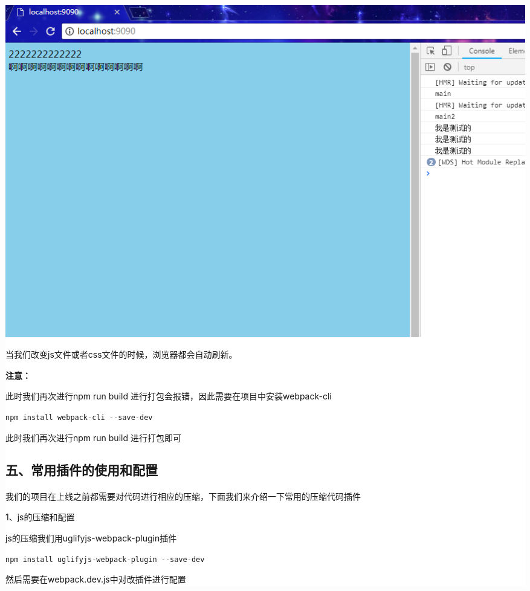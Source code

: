 ![浏览器运行效果](./img/25.png)

当我们改变js文件或者css文件的时候，浏览器都会自动刷新。

**注意：**

此时我们再次进行npm run build 进行打包会报错，因此需要在项目中安装webpack-cli
```js
npm install webpack-cli --save-dev
```

此时我们再次进行npm run build 进行打包即可



## 五、常用插件的使用和配置

我们的项目在上线之前都需要对代码进行相应的压缩，下面我们来介绍一下常用的压缩代码插件

1、js的压缩和配置

js的压缩我们用uglifyjs-webpack-plugin插件

```js
npm install uglifyjs-webpack-plugin --save-dev
```


然后需要在webpack.dev.js中对改插件进行配置
